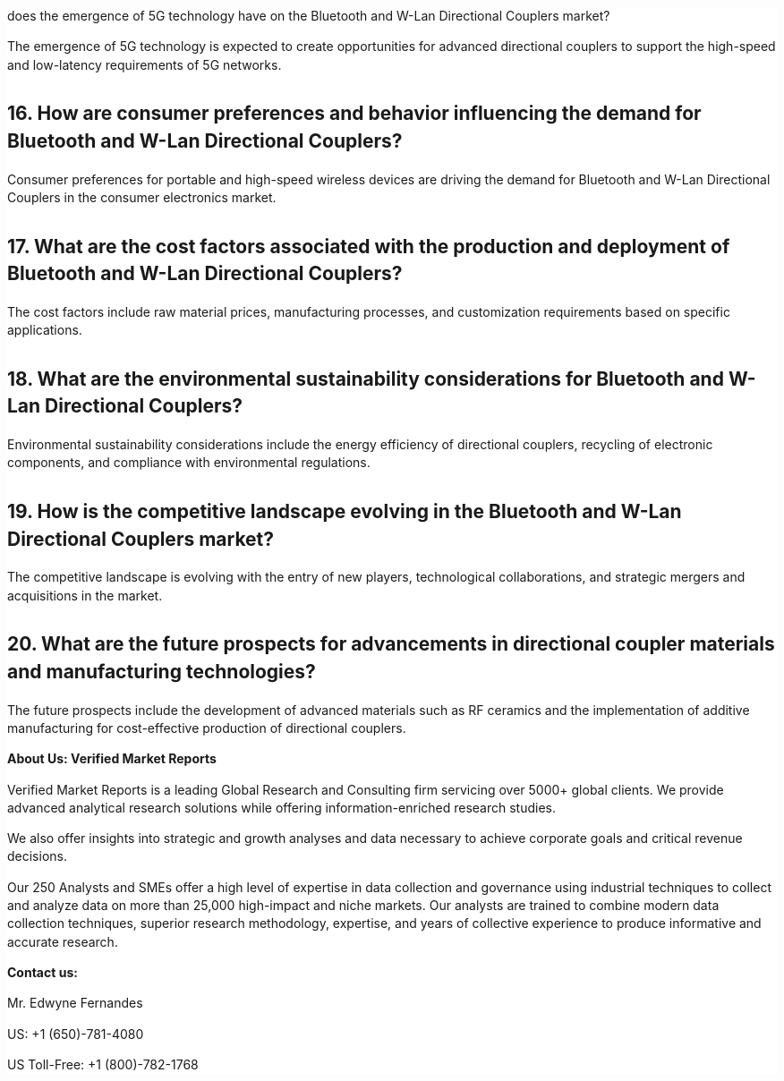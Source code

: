 does the emergence of 5G technology have on the Bluetooth and W-Lan Directional Couplers market?</h2><p>The emergence of 5G technology is expected to create opportunities for advanced directional couplers to support the high-speed and low-latency requirements of 5G networks.</p><h2>16. How are consumer preferences and behavior influencing the demand for Bluetooth and W-Lan Directional Couplers?</h2><p>Consumer preferences for portable and high-speed wireless devices are driving the demand for Bluetooth and W-Lan Directional Couplers in the consumer electronics market.</p><h2>17. What are the cost factors associated with the production and deployment of Bluetooth and W-Lan Directional Couplers?</h2><p>The cost factors include raw material prices, manufacturing processes, and customization requirements based on specific applications.</p><h2>18. What are the environmental sustainability considerations for Bluetooth and W-Lan Directional Couplers?</h2><p>Environmental sustainability considerations include the energy efficiency of directional couplers, recycling of electronic components, and compliance with environmental regulations.</p><h2>19. How is the competitive landscape evolving in the Bluetooth and W-Lan Directional Couplers market?</h2><p>The competitive landscape is evolving with the entry of new players, technological collaborations, and strategic mergers and acquisitions in the market.</p><h2>20. What are the future prospects for advancements in directional coupler materials and manufacturing technologies?</h2><p>The future prospects include the development of advanced materials such as RF ceramics and the implementation of additive manufacturing for cost-effective production of directional couplers.</p></body></html></h3><p id="" class=""><strong>About Us: Verified Market Reports</strong></p><p id="" class="">Verified Market Reports is a leading Global Research and Consulting firm servicing over 5000+ global clients. We provide advanced analytical research solutions while offering information-enriched research studies.</p><p id="" class="">We also offer insights into strategic and growth analyses and data necessary to achieve corporate goals and critical revenue decisions.</p><p id="" class="">Our 250 Analysts and SMEs offer a high level of expertise in data collection and governance using industrial techniques to collect and analyze data on more than 25,000 high-impact and niche markets. Our analysts are trained to combine modern data collection techniques, superior research methodology, expertise, and years of collective experience to produce informative and accurate research.</p><p id="" class=""><strong>Contact us:</strong></p><p id="" class="">Mr. Edwyne Fernandes</p><p id="" class="">US: +1 (650)-781-4080</p><p id="" class="">US Toll-Free: +1 (800)-782-1768</p>
